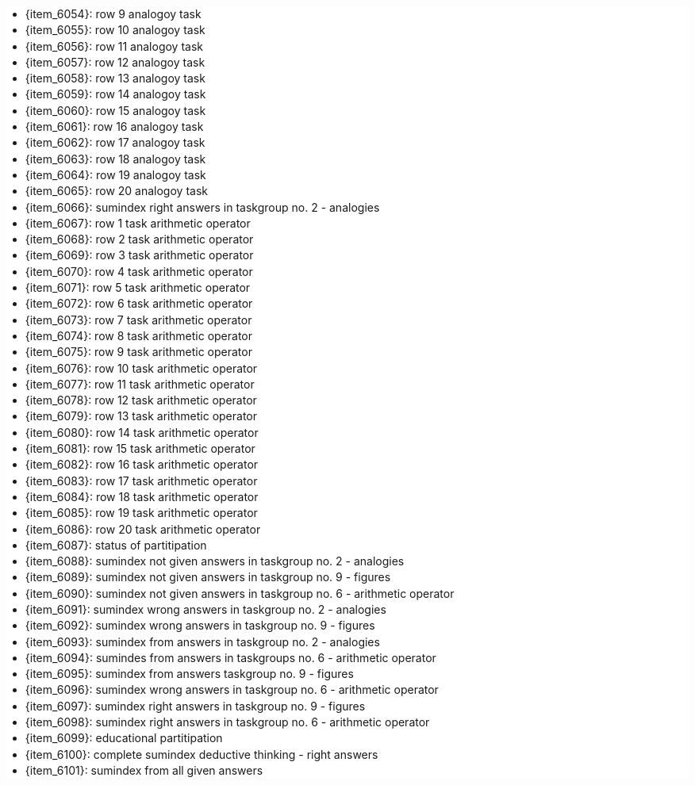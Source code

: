 - {item_6054}: row 9 analogoy task
- {item_6055}: row 10 analogoy task
- {item_6056}: row 11 analogoy task
- {item_6057}: row 12 analogoy task
- {item_6058}: row 13 analogoy task
- {item_6059}: row 14 analogoy task
- {item_6060}: row 15 analogoy task
- {item_6061}: row 16 analogoy task
- {item_6062}: row 17 analogoy task
- {item_6063}: row 18 analogoy task
- {item_6064}: row 19 analogoy task
- {item_6065}: row 20 analogoy task
- {item_6066}: sumindex right answers in taskgroup no. 2 - analogies
- {item_6067}: row 1 task arithmetic operator
- {item_6068}: row 2 task arithmetic operator
- {item_6069}: row 3 task arithmetic operator
- {item_6070}: row 4 task arithmetic operator
- {item_6071}: row 5 task arithmetic operator
- {item_6072}: row 6 task arithmetic operator
- {item_6073}: row 7 task arithmetic operator
- {item_6074}: row 8 task arithmetic operator
- {item_6075}: row 9 task arithmetic operator
- {item_6076}: row 10 task arithmetic operator
- {item_6077}: row 11 task arithmetic operator
- {item_6078}: row 12 task arithmetic operator
- {item_6079}: row 13 task arithmetic operator
- {item_6080}: row 14 task arithmetic operator
- {item_6081}: row 15 task arithmetic operator
- {item_6082}: row 16 task arithmetic operator
- {item_6083}: row 17 task arithmetic operator
- {item_6084}: row 18 task arithmetic operator
- {item_6085}: row 19 task arithmetic operator
- {item_6086}: row 20 task arithmetic operator
- {item_6087}: status of partitipation
- {item_6088}: sumindex not given answers in taskgroup no. 2 - analogies
- {item_6089}: sumindex not given answers in taskgroup no. 9 - figures
- {item_6090}: sumindex not given answers in taskgroup no. 6 - arithmetic operator
- {item_6091}: sumindex wrong answers in taskgroup no. 2 - analogies
- {item_6092}: sumindex wrong answers in taskgroup no. 9 - figures
- {item_6093}: sumindex from answers in taskgroup no. 2 - analogies
- {item_6094}: sumindes from answers in taskgroups no. 6 - arithmetic operator
- {item_6095}: sumindex from answers taskgroup no. 9 - figures
- {item_6096}: sumindex wrong answers in taskgroup no. 6 - arithmetic operator
- {item_6097}: sumindex right answers in taskgroup no. 9 - figures
- {item_6098}: sumindex right answers in taskgroup no. 6 - arithmetic operator
- {item_6099}: educational partitipation
- {item_6100}: complete sumindex deductive thinking - right answers
- {item_6101}: sumindex from all given answers

